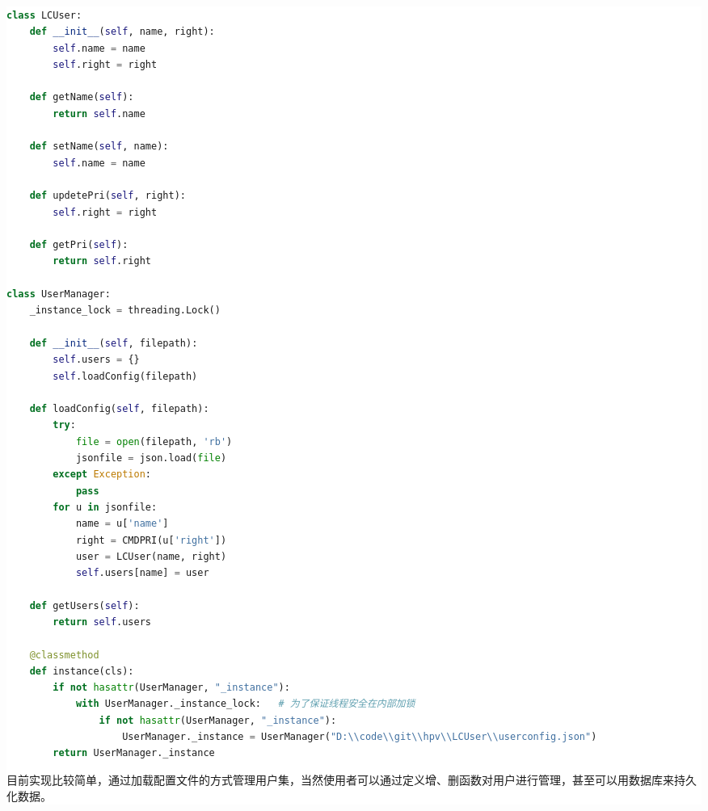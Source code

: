 ```python
class LCUser:
    def __init__(self, name, right):
        self.name = name
        self.right = right

    def getName(self):
        return self.name

    def setName(self, name):
        self.name = name

    def updetePri(self, right):
        self.right = right

    def getPri(self):
        return self.right

class UserManager:
    _instance_lock = threading.Lock()

    def __init__(self, filepath):
        self.users = {}
        self.loadConfig(filepath)

    def loadConfig(self, filepath):
        try:
            file = open(filepath, 'rb')
            jsonfile = json.load(file)
        except Exception:
            pass
        for u in jsonfile:
            name = u['name']
            right = CMDPRI(u['right'])
            user = LCUser(name, right)
            self.users[name] = user

    def getUsers(self):
        return self.users

    @classmethod
    def instance(cls):
        if not hasattr(UserManager, "_instance"):
            with UserManager._instance_lock:   # 为了保证线程安全在内部加锁
                if not hasattr(UserManager, "_instance"):
                    UserManager._instance = UserManager("D:\\code\\git\\hpv\\LCUser\\userconfig.json")
        return UserManager._instance
```

目前实现比较简单，通过加载配置文件的方式管理用户集，当然使用者可以通过定义增、删函数对用户进行管理，甚至可以用数据库来持久化数据。

